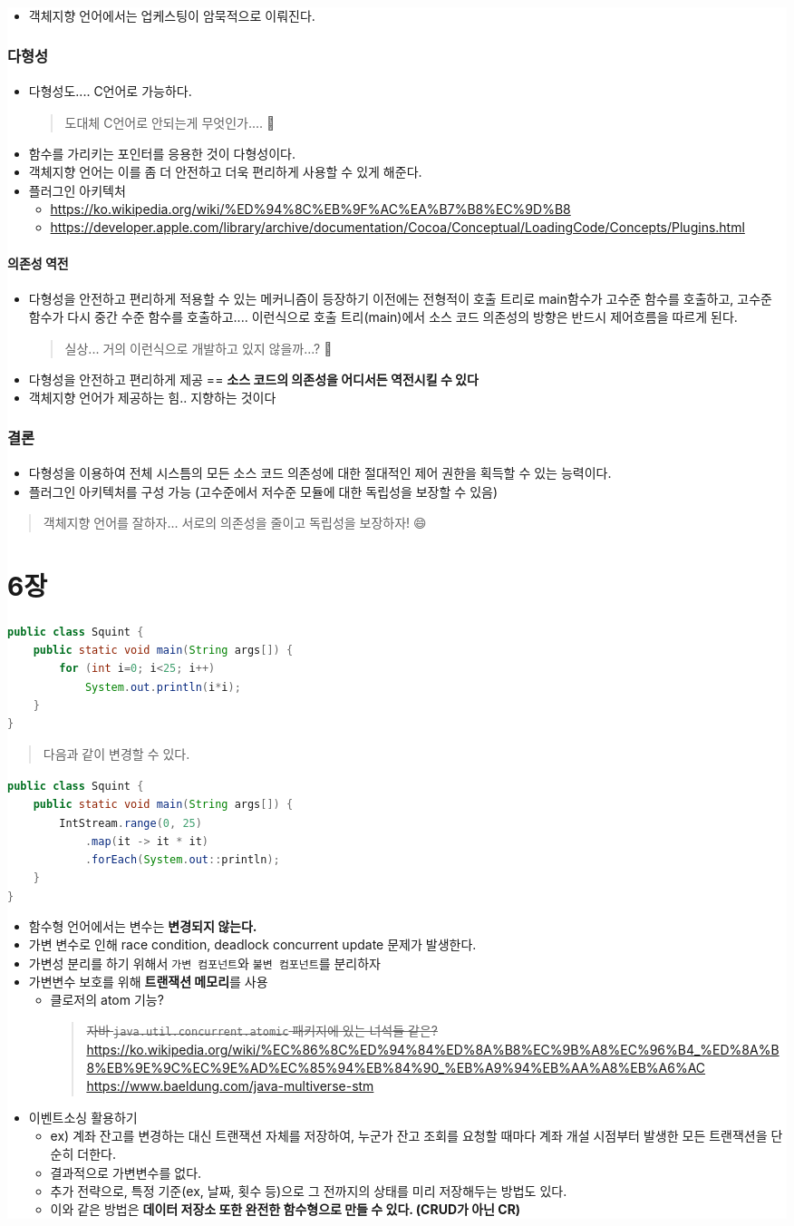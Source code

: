 - 객체지향 언어에서는 업케스팅이 암묵적으로 이뤄진다.

### 다형성

- 다형성도.... C언어로 가능하다.
    > 도대체 C언어로 안되는게 무엇인가.... 🤔
- 함수를 가리키는 포인터를 응용한 것이 다형성이다. 
- 객체지향 언어는 이를 좀 더 안전하고 더욱 편리하게 사용할 수 있게 해준다.
- 플러그인 아키텍처
    - https://ko.wikipedia.org/wiki/%ED%94%8C%EB%9F%AC%EA%B7%B8%EC%9D%B8
    - https://developer.apple.com/library/archive/documentation/Cocoa/Conceptual/LoadingCode/Concepts/Plugins.html

#### 의존성 역전

- 다형성을 안전하고 편리하게 적용할 수 있는 메커니즘이 등장하기 이전에는 전형적이 호출 트리로 main함수가 고수준 함수를 호출하고, 고수준 함수가 다시 중간 수준 함수를 호출하고.... 이런식으로 호출 트리(main)에서 소스 코드 의존성의 방향은 반드시 제어흐름을 따르게 된다.
    > 실상... 거의 이런식으로 개발하고 있지 않을까...? 🤔
- 다형성을 안전하고 편리하게 제공 == **소스 코드의 의존성을 어디서든 역전시킬 수 있다**
- 객체지향 언어가 제공하는 힘.. 지향하는 것이다

### 결론

- 다형성을 이용하여 전체 시스틈의 모든 소스 코드 의존성에 대한 절대적인 제어 권한을 획득할 수 있는 능력이다.
- 플러그인 아키텍처를 구성 가능 (고수준에서 저수준 모듈에 대한 독립성을 보장할 수 있음)

> 객체지향 언어를 잘하자... 서로의 의존성을 줄이고 독립성을 보장하자! 😄 

# 6장

```java
public class Squint {
    public static void main(String args[]) {
        for (int i=0; i<25; i++)
            System.out.println(i*i);
    }
}
```
> 다음과 같이 변경할 수 있다.
```java
public class Squint {
    public static void main(String args[]) {
        IntStream.range(0, 25)
            .map(it -> it * it)
            .forEach(System.out::println);
    }
}
```

- 함수형 언어에서는 변수는 **변경되지 않는다.**
- 가변 변수로 인해 race condition, deadlock concurrent update 문제가 발생한다.
- 가변성 분리를 하기 위해서 `가변 컴포넌트`와 `불변 컴포넌트`를 분리하자
- 가변변수 보호를 위해 **트랜잭션 메모리**를 사용
    - 클로저의 atom 기능? 
      > ~~자바 `java.util.concurrent.atomic` 패키지에 있는 녀석들 같은?~~
      > https://ko.wikipedia.org/wiki/%EC%86%8C%ED%94%84%ED%8A%B8%EC%9B%A8%EC%96%B4_%ED%8A%B8%EB%9E%9C%EC%9E%AD%EC%85%94%EB%84%90_%EB%A9%94%EB%AA%A8%EB%A6%AC
      > https://www.baeldung.com/java-multiverse-stm
- 이벤트소싱 활용하기
    - ex) 계좌 잔고를 변경하는 대신 트랜잭션 자체를 저장하여, 누군가 잔고 조회를 요청할 때마다 계좌 개설 시점부터 발생한 모든 트랜잭션을 단순히 더한다.
    - 결과적으로 가변변수를 없다.
    - 추가 전략으로, 특정 기준(ex, 날짜, 횟수 등)으로 그 전까지의 상태를 미리 저장해두는 방법도 있다.
    - 이와 같은 방법은 **데이터 저장소 또한 완전한 함수형으로 만들 수 있다. (CRUD가 아닌 CR)**
